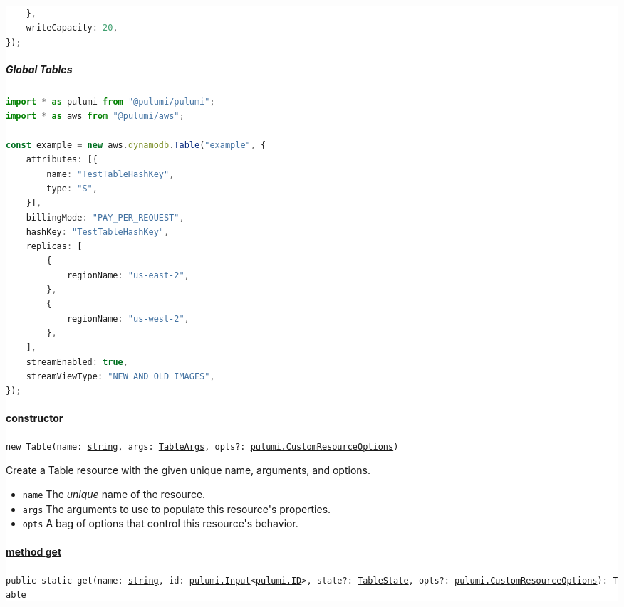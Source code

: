 ```typescript
    },
    writeCapacity: 20,
});
```

##### Global Tables

```typescript
import * as pulumi from "@pulumi/pulumi";
import * as aws from "@pulumi/aws";

const example = new aws.dynamodb.Table("example", {
    attributes: [{
        name: "TestTableHashKey",
        type: "S",
    }],
    billingMode: "PAY_PER_REQUEST",
    hashKey: "TestTableHashKey",
    replicas: [
        {
            regionName: "us-east-2",
        },
        {
            regionName: "us-west-2",
        },
    ],
    streamEnabled: true,
    streamViewType: "NEW_AND_OLD_IMAGES",
});
```

<h4 class="pdoc-member-header" id="Table-constructor">
<a class="pdoc-child-name" href="https://github.com/pulumi/pulumi-aws/blob/e07f1c21047146459fa7794a69555b4dd80e2222/sdk/nodejs/dynamodb/table.ts#L199"> <b>constructor</b></a>
</h4>


<pre class="highlight"><code><span class='kd'></span><span class='kd'>new</span> Table(name: <span class='kd'><a href='https://developer.mozilla.org/en-US/docs/Web/JavaScript/Reference/Global_Objects/String'>string</a></span>, args: <a href='#TableArgs'>TableArgs</a>, opts?: <a href='/docs/reference/pkg/nodejs/pulumi/pulumi/#CustomResourceOptions'>pulumi.CustomResourceOptions</a>)</code></pre>


Create a Table resource with the given unique name, arguments, and options.

* `name` The _unique_ name of the resource.
* `args` The arguments to use to populate this resource&#39;s properties.
* `opts` A bag of options that control this resource&#39;s behavior.

<h4 class="pdoc-member-header" id="Table-get">
<a class="pdoc-child-name" href="https://github.com/pulumi/pulumi-aws/blob/e07f1c21047146459fa7794a69555b4dd80e2222/sdk/nodejs/dynamodb/table.ts#L98">method <b>get</b></a>
</h4>


<pre class="highlight"><code><span class='kd'>public static </span>get(name: <span class='kd'><a href='https://developer.mozilla.org/en-US/docs/Web/JavaScript/Reference/Global_Objects/String'>string</a></span>, id: <a href='/docs/reference/pkg/nodejs/pulumi/pulumi/#Input'>pulumi.Input</a>&lt;<a href='/docs/reference/pkg/nodejs/pulumi/pulumi/#ID'>pulumi.ID</a>&gt;, state?: <a href='#TableState'>TableState</a>, opts?: <a href='/docs/reference/pkg/nodejs/pulumi/pulumi/#CustomResourceOptions'>pulumi.CustomResourceOptions</a>): Table</code></pre>
